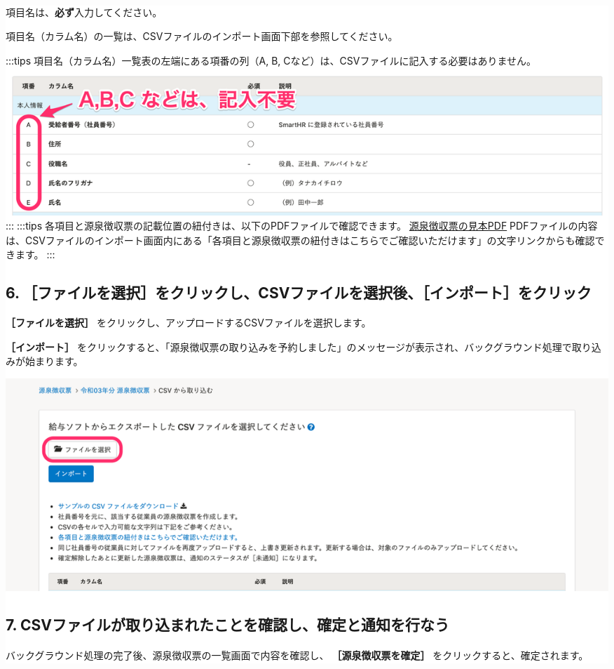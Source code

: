 項目名は、**必ず**入力してください。

項目名（カラム名）の一覧は、CSVファイルのインポート画面下部を参照してください。

:::tips
項目名（カラム名）一覧表の左端にある項番の列（A, B, Cなど）は、CSVファイルに記入する必要はありません。
![](./__________2022-01-25_13_13_08.png)
:::
:::tips
各項目と源泉徴収票の記載位置の紐付きは、以下のPDFファイルで確認できます。
[源泉徴収票の見本PDF](./__________.pdf)
PDFファイルの内容は、CSVファイルのインポート画面内にある「各項目と源泉徴収票の紐付きはこちらでご確認いただけます」の文字リンクからも確認できます。
:::

## 6\. ［ファイルを選択］をクリックし、CSVファイルを選択後、［インポート］をクリック

 **［ファイルを選択］** をクリックし、アップロードするCSVファイルを選択します。

 **［インポート］** をクリックすると、「源泉徴収票の取り込みを予約しました」のメッセージが表示され、バックグラウンド処理で取り込みが始まります。

![](./toroku_csv3.png)

## 7\. CSVファイルが取り込まれたことを確認し、確定と通知を行なう

バックグラウンド処理の完了後、源泉徴収票の一覧画面で内容を確認し、 **［源泉徴収票を確定］** をクリックすると、確定されます。
